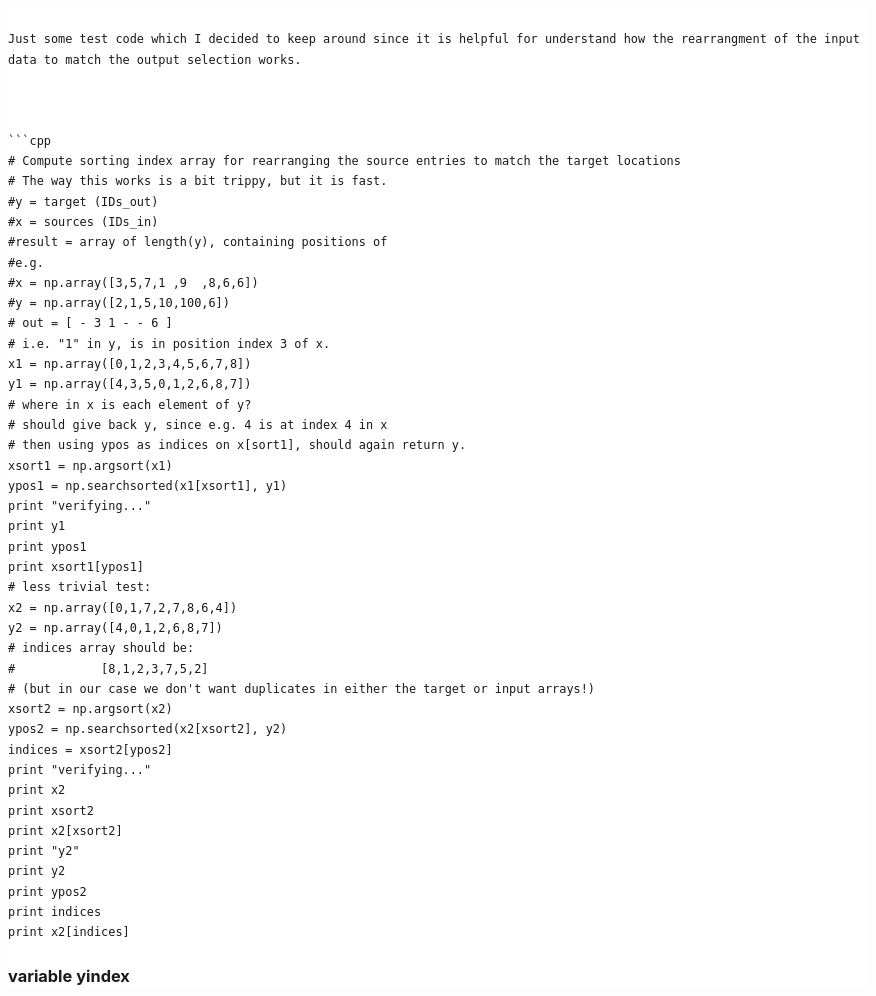 ```

Just some test code which I decided to keep around since it is helpful for understand how the rearrangment of the input data to match the output selection works. 



```cpp
# Compute sorting index array for rearranging the source entries to match the target locations
# The way this works is a bit trippy, but it is fast.
#y = target (IDs_out)
#x = sources (IDs_in)
#result = array of length(y), containing positions of
#e.g.
#x = np.array([3,5,7,1 ,9  ,8,6,6])
#y = np.array([2,1,5,10,100,6])
# out = [ - 3 1 - - 6 ]
# i.e. "1" in y, is in position index 3 of x.
x1 = np.array([0,1,2,3,4,5,6,7,8])
y1 = np.array([4,3,5,0,1,2,6,8,7])
# where in x is each element of y?
# should give back y, since e.g. 4 is at index 4 in x
# then using ypos as indices on x[sort1], should again return y.
xsort1 = np.argsort(x1)
ypos1 = np.searchsorted(x1[xsort1], y1)
print "verifying..."
print y1
print ypos1
print xsort1[ypos1]
# less trivial test:
x2 = np.array([0,1,7,2,7,8,6,4])
y2 = np.array([4,0,1,2,6,8,7])
# indices array should be:
#            [8,1,2,3,7,5,2]
# (but in our case we don't want duplicates in either the target or input arrays!)
xsort2 = np.argsort(x2)
ypos2 = np.searchsorted(x2[xsort2], y2)
indices = xsort2[ypos2]
print "verifying..."
print x2
print xsort2
print x2[xsort2]
print "y2"
print y2
print ypos2
print indices
print x2[indices]
```


### variable yindex
